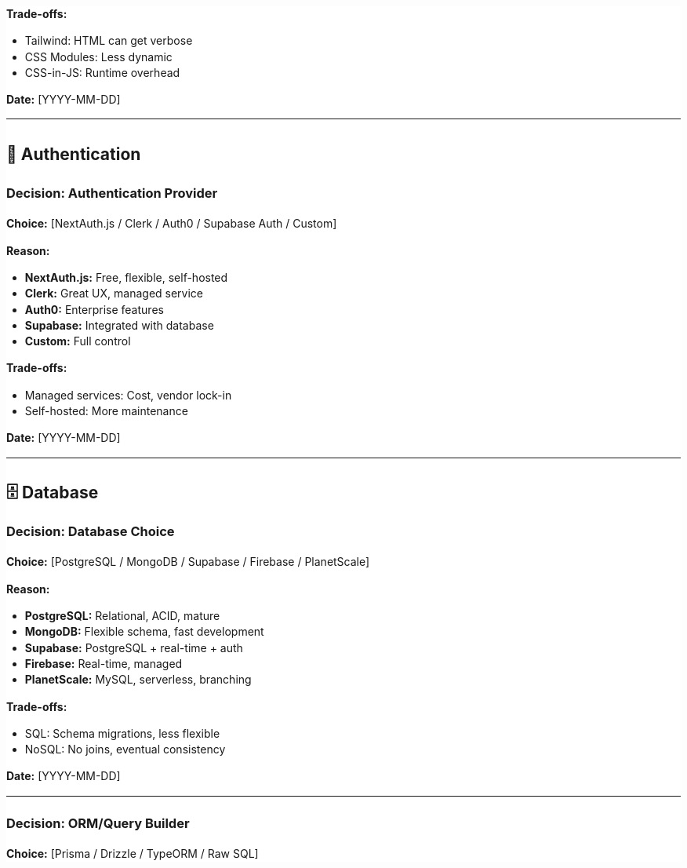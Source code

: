**Trade-offs:**
- Tailwind: HTML can get verbose
- CSS Modules: Less dynamic
- CSS-in-JS: Runtime overhead

**Date:** [YYYY-MM-DD]

---

## 🔐 Authentication

### Decision: Authentication Provider

**Choice:** [NextAuth.js / Clerk / Auth0 / Supabase Auth / Custom]

**Reason:**
- **NextAuth.js:** Free, flexible, self-hosted
- **Clerk:** Great UX, managed service
- **Auth0:** Enterprise features
- **Supabase:** Integrated with database
- **Custom:** Full control

**Trade-offs:**
- Managed services: Cost, vendor lock-in
- Self-hosted: More maintenance

**Date:** [YYYY-MM-DD]

---

## 🗄️ Database

### Decision: Database Choice

**Choice:** [PostgreSQL / MongoDB / Supabase / Firebase / PlanetScale]

**Reason:**
- **PostgreSQL:** Relational, ACID, mature
- **MongoDB:** Flexible schema, fast development
- **Supabase:** PostgreSQL + real-time + auth
- **Firebase:** Real-time, managed
- **PlanetScale:** MySQL, serverless, branching

**Trade-offs:**
- SQL: Schema migrations, less flexible
- NoSQL: No joins, eventual consistency

**Date:** [YYYY-MM-DD]

---

### Decision: ORM/Query Builder

**Choice:** [Prisma / Drizzle / TypeORM / Raw SQL]
